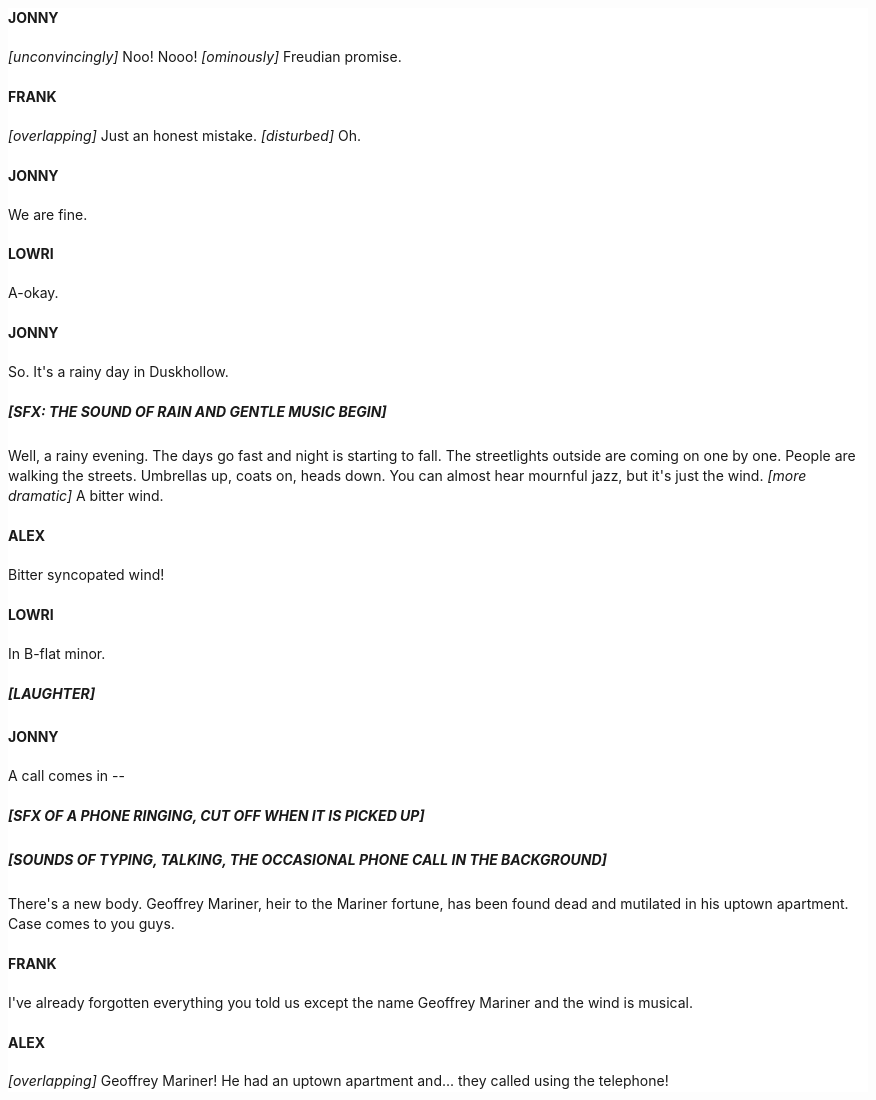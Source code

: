 #### JONNY

_[unconvincingly]_ Noo! Nooo! _[ominously]_ Freudian promise.

#### FRANK

_[overlapping]_ Just an honest mistake. _[disturbed]_ Oh.

#### JONNY

We are fine.

#### LOWRI

A-okay.

#### JONNY

So. It's a rainy day in Duskhollow.

##### [SFX: THE SOUND OF RAIN AND GENTLE MUSIC BEGIN]

Well, a rainy evening. The days go fast and night is starting to fall. The streetlights outside are coming on one by one. People are walking the streets. Umbrellas up, coats on, heads down. You can almost hear mournful jazz, but it's just the wind. _[more dramatic]_ A bitter wind.

#### ALEX

Bitter syncopated wind!

#### LOWRI

In B-flat minor.

##### [LAUGHTER]

#### JONNY

A call comes in --

##### [SFX OF A PHONE RINGING, CUT OFF WHEN IT IS PICKED UP]

##### [SOUNDS OF TYPING, TALKING, THE OCCASIONAL PHONE CALL IN THE BACKGROUND]

There's a new body. Geoffrey Mariner, heir to the Mariner fortune, has been found dead and mutilated in his uptown apartment. Case comes to you guys.

#### FRANK

I've already forgotten everything you told us except the name Geoffrey Mariner and the wind is musical.

#### ALEX

_[overlapping]_ Geoffrey Mariner! He had an uptown apartment and... they called using the telephone!


[^1]: This could be something else because I don't know what Sasha's referencing here.